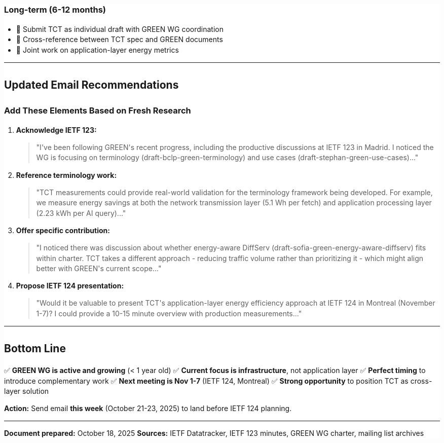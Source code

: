 ### Long-term (6-12 months)
- 🎯 Submit TCT as individual draft with GREEN WG coordination
- 🎯 Cross-reference between TCT spec and GREEN documents
- 🎯 Joint work on application-layer energy metrics

---

## Updated Email Recommendations

### Add These Elements Based on Fresh Research

1. **Acknowledge IETF 123:**
   > "I've been following GREEN's recent progress, including the productive discussions at IETF 123 in Madrid. I noticed the WG is focusing on terminology (draft-bclp-green-terminology) and use cases (draft-stephan-green-use-cases)..."

2. **Reference terminology work:**
   > "TCT measurements could provide real-world validation for the terminology framework being developed. For example, we measure energy savings at both the network transmission layer (5.1 Wh per fetch) and application processing layer (2.23 kWh per AI query)..."

3. **Offer specific contribution:**
   > "I noticed there was discussion about whether energy-aware DiffServ (draft-sofia-green-energy-aware-diffserv) fits within charter. TCT takes a different approach - reducing traffic volume rather than prioritizing it - which might align better with GREEN's current scope..."

4. **Propose IETF 124 presentation:**
   > "Would it be valuable to present TCT's application-layer energy efficiency approach at IETF 124 in Montreal (November 1-7)? I could provide a 10-15 minute overview with production measurements..."

---

## Bottom Line

✅ **GREEN WG is active and growing** (< 1 year old)
✅ **Current focus is infrastructure**, not application layer
✅ **Perfect timing** to introduce complementary work
✅ **Next meeting is Nov 1-7** (IETF 124, Montreal)
✅ **Strong opportunity** to position TCT as cross-layer solution

**Action:** Send email **this week** (October 21-23, 2025) to land before IETF 124 planning.

---

**Document prepared:** October 18, 2025
**Sources:** IETF Datatracker, IETF 123 minutes, GREEN WG charter, mailing list archives

